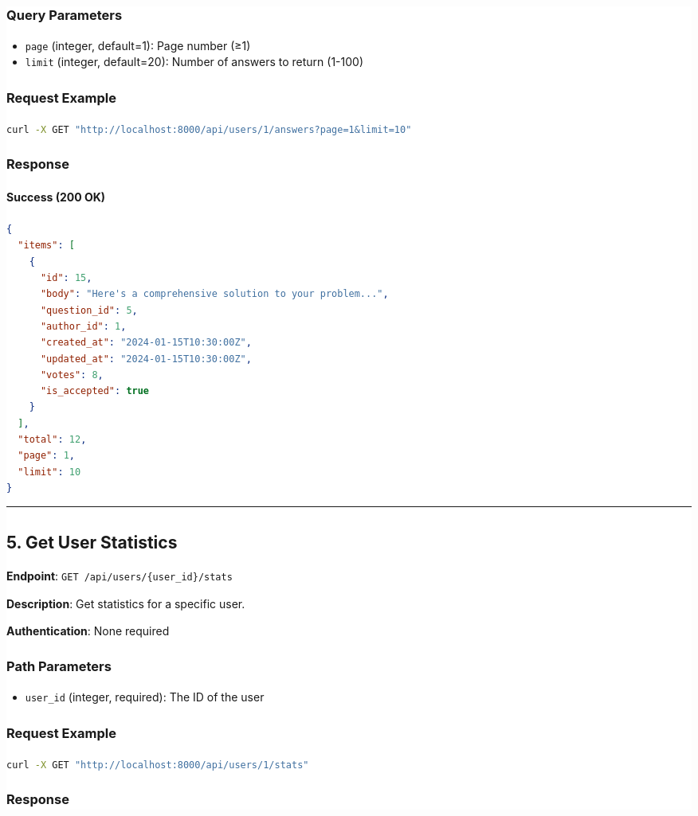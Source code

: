 ### Query Parameters
- `page` (integer, default=1): Page number (≥1)
- `limit` (integer, default=20): Number of answers to return (1-100)

### Request Example
```bash
curl -X GET "http://localhost:8000/api/users/1/answers?page=1&limit=10"
```

### Response

#### Success (200 OK)
```json
{
  "items": [
    {
      "id": 15,
      "body": "Here's a comprehensive solution to your problem...",
      "question_id": 5,
      "author_id": 1,
      "created_at": "2024-01-15T10:30:00Z",
      "updated_at": "2024-01-15T10:30:00Z",
      "votes": 8,
      "is_accepted": true
    }
  ],
  "total": 12,
  "page": 1,
  "limit": 10
}
```

---

## 5. Get User Statistics

**Endpoint**: `GET /api/users/{user_id}/stats`

**Description**: Get statistics for a specific user.

**Authentication**: None required

### Path Parameters
- `user_id` (integer, required): The ID of the user

### Request Example
```bash
curl -X GET "http://localhost:8000/api/users/1/stats"
```

### Response
